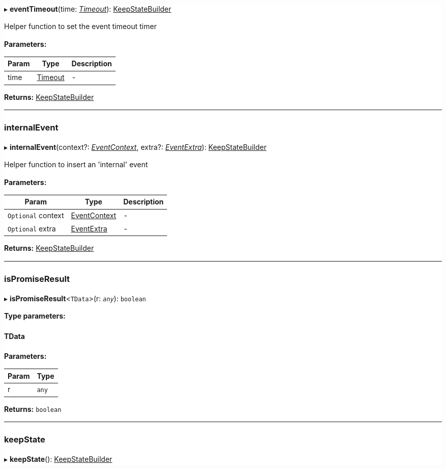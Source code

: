 ▸ **eventTimeout**(time: *[Timeout](#timeout)*): [KeepStateBuilder](classes/keepstatebuilder.md)

Helper function to set the event timeout timer

**Parameters:**

| Param | Type | Description |
| ------ | ------ | ------ |
| time | [Timeout](#timeout) |  - |

**Returns:** [KeepStateBuilder](classes/keepstatebuilder.md)

___
<a id="internalevent"></a>

###  internalEvent

▸ **internalEvent**(context?: *[EventContext](#eventcontext)*, extra?: *[EventExtra](#eventextra)*): [KeepStateBuilder](classes/keepstatebuilder.md)

Helper function to insert an 'internal' event

**Parameters:**

| Param | Type | Description |
| ------ | ------ | ------ |
| `Optional` context | [EventContext](#eventcontext) |  - |
| `Optional` extra | [EventExtra](#eventextra) |  - |

**Returns:** [KeepStateBuilder](classes/keepstatebuilder.md)

___
<a id="ispromiseresult"></a>

###  isPromiseResult

▸ **isPromiseResult**<`TData`>(r: *`any`*): `boolean`

**Type parameters:**

#### TData 
**Parameters:**

| Param | Type |
| ------ | ------ |
| r | `any` |

**Returns:** `boolean`

___
<a id="keepstate"></a>

###  keepState

▸ **keepState**(): [KeepStateBuilder](classes/keepstatebuilder.md)
